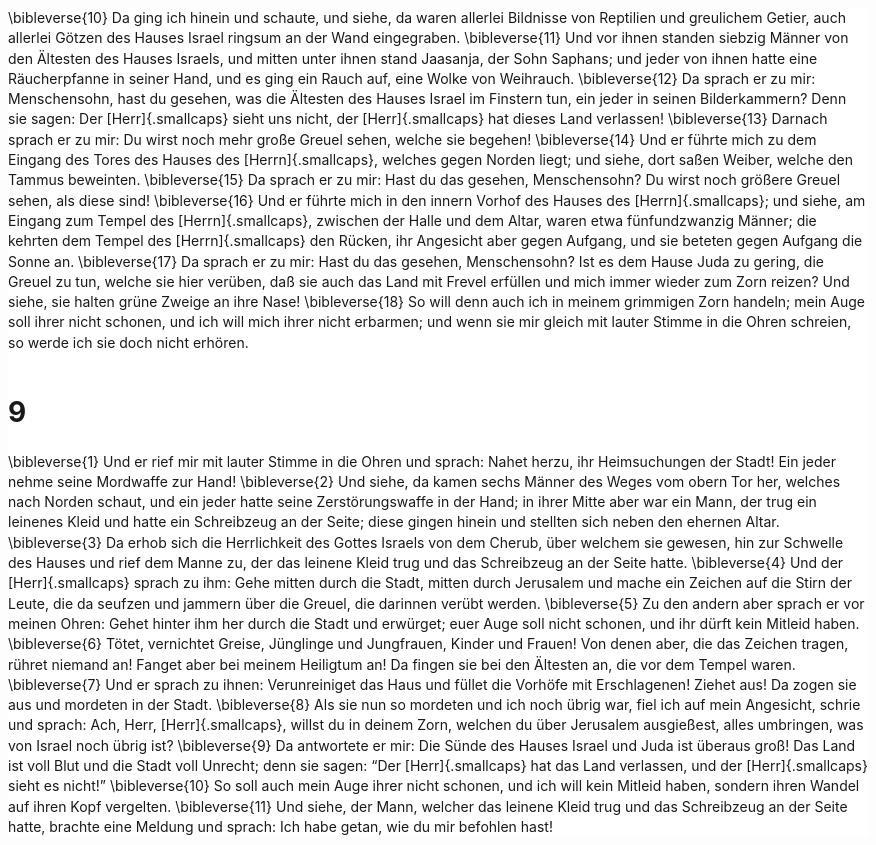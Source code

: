 \bibleverse{10} Da ging ich hinein und schaute, und siehe, da waren allerlei Bildnisse von Reptilien und greulichem Getier, auch allerlei Götzen des Hauses Israel ringsum an der Wand eingegraben. 
\bibleverse{11} Und vor ihnen standen siebzig Männer von den Ältesten des Hauses Israels, und mitten unter ihnen stand Jaasanja, der Sohn Saphans; und jeder von ihnen hatte eine Räucherpfanne in seiner Hand, und es ging ein Rauch auf, eine Wolke von Weihrauch. 
\bibleverse{12} Da sprach er zu mir: Menschensohn, hast du gesehen, was die Ältesten des Hauses Israel im Finstern tun, ein jeder in seinen Bilderkammern? Denn sie sagen: Der [Herr]{.smallcaps} sieht uns nicht, der [Herr]{.smallcaps} hat dieses Land verlassen! 
\bibleverse{13} Darnach sprach er zu mir: Du wirst noch mehr große Greuel sehen, welche sie begehen! 
\bibleverse{14} Und er führte mich zu dem Eingang des Tores des Hauses des [Herrn]{.smallcaps}, welches gegen Norden liegt; und siehe, dort saßen Weiber, welche den Tammus beweinten. 
\bibleverse{15} Da sprach er zu mir: Hast du das gesehen, Menschensohn? Du wirst noch größere Greuel sehen, als diese sind! 
\bibleverse{16} Und er führte mich in den innern Vorhof des Hauses des [Herrn]{.smallcaps}; und siehe, am Eingang zum Tempel des [Herrn]{.smallcaps}, zwischen der Halle und dem Altar, waren etwa fünfundzwanzig Männer; die kehrten dem Tempel des [Herrn]{.smallcaps} den Rücken, ihr Angesicht aber gegen Aufgang, und sie beteten gegen Aufgang die Sonne an. 
\bibleverse{17} Da sprach er zu mir: Hast du das gesehen, Menschensohn? Ist es dem Hause Juda zu gering, die Greuel zu tun, welche sie hier verüben, daß sie auch das Land mit Frevel erfüllen und mich immer wieder zum Zorn reizen? Und siehe, sie halten grüne Zweige an ihre Nase! 
\bibleverse{18} So will denn auch ich in meinem grimmigen Zorn handeln; mein Auge soll ihrer nicht schonen, und ich will mich ihrer nicht erbarmen; und wenn sie mir gleich mit lauter Stimme in die Ohren schreien, so werde ich sie doch nicht erhören. 

# 9 
\bibleverse{1} Und er rief mir mit lauter Stimme in die Ohren und sprach: Nahet herzu, ihr Heimsuchungen der Stadt! Ein jeder nehme seine Mordwaffe zur Hand! 
\bibleverse{2} Und siehe, da kamen sechs Männer des Weges vom obern Tor her, welches nach Norden schaut, und ein jeder hatte seine Zerstörungswaffe in der Hand; in ihrer Mitte aber war ein Mann, der trug ein leinenes Kleid und hatte ein Schreibzeug an der Seite; diese gingen hinein und stellten sich neben den ehernen Altar. 
\bibleverse{3} Da erhob sich die Herrlichkeit des Gottes Israels von dem Cherub, über welchem sie gewesen, hin zur Schwelle des Hauses und rief dem Manne zu, der das leinene Kleid trug und das Schreibzeug an der Seite hatte. 
\bibleverse{4} Und der [Herr]{.smallcaps} sprach zu ihm: Gehe mitten durch die Stadt, mitten durch Jerusalem und mache ein Zeichen auf die Stirn der Leute, die da seufzen und jammern über die Greuel, die darinnen verübt werden. 
\bibleverse{5} Zu den andern aber sprach er vor meinen Ohren: Gehet hinter ihm her durch die Stadt und erwürget; euer Auge soll nicht schonen, und ihr dürft kein Mitleid haben. 
\bibleverse{6} Tötet, vernichtet Greise, Jünglinge und Jungfrauen, Kinder und Frauen! Von denen aber, die das Zeichen tragen, rühret niemand an! Fanget aber bei meinem Heiligtum an! Da fingen sie bei den Ältesten an, die vor dem Tempel waren. 
\bibleverse{7} Und er sprach zu ihnen: Verunreiniget das Haus und füllet die Vorhöfe mit Erschlagenen! Ziehet aus! Da zogen sie aus und mordeten in der Stadt. 
\bibleverse{8} Als sie nun so mordeten und ich noch übrig war, fiel ich auf mein Angesicht, schrie und sprach: Ach, Herr, [Herr]{.smallcaps}, willst du in deinem Zorn, welchen du über Jerusalem ausgießest, alles umbringen, was von Israel noch übrig ist? 
\bibleverse{9} Da antwortete er mir: Die Sünde des Hauses Israel und Juda ist überaus groß! Das Land ist voll Blut und die Stadt voll Unrecht; denn sie sagen: “Der [Herr]{.smallcaps} hat das Land verlassen, und der [Herr]{.smallcaps} sieht es nicht!” 
\bibleverse{10} So soll auch mein Auge ihrer nicht schonen, und ich will kein Mitleid haben, sondern ihren Wandel auf ihren Kopf vergelten. 
\bibleverse{11} Und siehe, der Mann, welcher das leinene Kleid trug und das Schreibzeug an der Seite hatte, brachte eine Meldung und sprach: Ich habe getan, wie du mir befohlen hast! 
